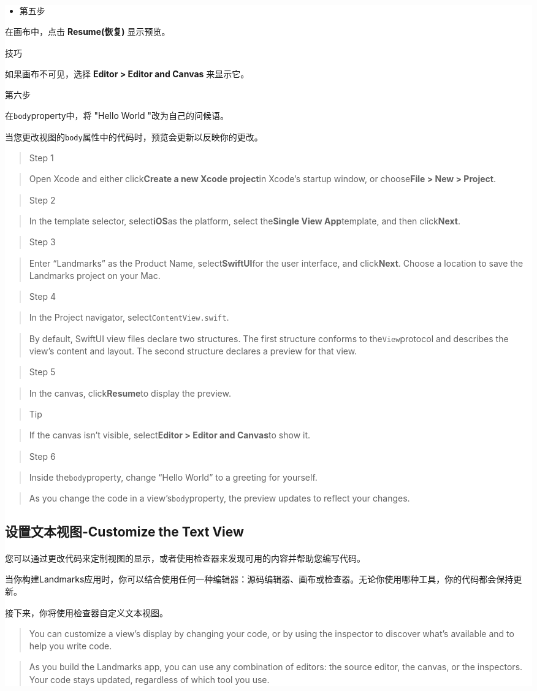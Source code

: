 - 第五步

在画布中，点击 **Resume(恢复)** 显示预览。

技巧

如果画布不可见，选择 **Editor > Editor and Canvas** 来显示它。

第六步

在`body`property中，将 "Hello World "改为自己的问候语。

当您更改视图的`body`属性中的代码时，预览会更新以反映你的更改。

> Step 1

> Open Xcode and either click**Create a new Xcode project**in Xcode’s startup window, or choose**File > New > Project**.

> Step 2

> In the template selector, select**iOS**as the platform, select the**Single View App**template, and then click**Next**.

> Step 3

> Enter “Landmarks” as the Product Name, select**SwiftUI**for the user interface, and click**Next**. Choose a location to save the Landmarks project on your Mac.

> Step 4

> In the Project navigator, select`ContentView.swift`.

> By default, SwiftUI view files declare two structures. The first structure conforms to the`View`protocol and describes the view’s content and layout. The second structure declares a preview for that view.

> Step 5

> In the canvas, click**Resume**to display the preview.

> Tip

> If the canvas isn’t visible, select**Editor > Editor and Canvas**to show it.

> Step 6

> Inside the`body`property, change “Hello World” to a greeting for yourself.

> As you change the code in a view’s`body`property, the preview updates to reflect your changes.

## 设置文本视图-Customize the Text View
您可以通过更改代码来定制视图的显示，或者使用检查器来发现可用的内容并帮助您编写代码。

当你构建Landmarks应用时，你可以结合使用任何一种编辑器：源码编辑器、画布或检查器。无论你使用哪种工具，你的代码都会保持更新。

接下来，你将使用检查器自定义文本视图。

> You can customize a view’s display by changing your code, or by using the inspector to discover what’s available and to help you write code.

> As you build the Landmarks app, you can use any combination of editors: the source editor, the canvas, or the inspectors. Your code stays updated, regardless of which tool you use.
